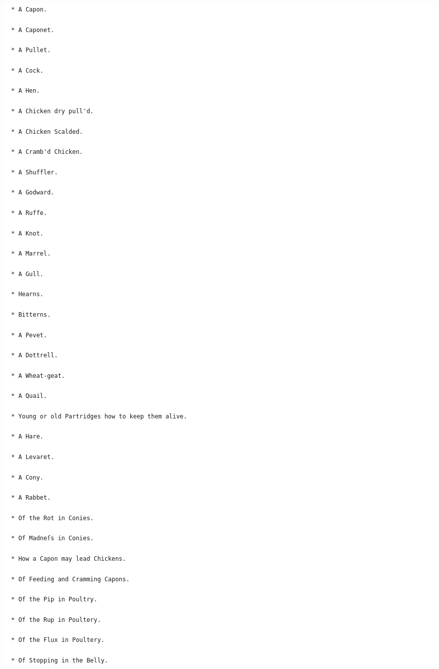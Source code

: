       * A Capon.

      * A Caponet.

      * A Pullet.

      * A Cock.

      * A Hen.

      * A Chicken dry pull'd.

      * A Chicken Scalded.

      * A Cramb'd Chicken.

      * A Shuffler.

      * A Godward.

      * A Ruffe.

      * A Knot.

      * A Marrel.

      * A Gull.

      * Hearns.

      * Bitterns.

      * A Pevet.

      * A Dottrell.

      * A Wheat-geat.

      * A Quail.

      * Young or old Partridges how to keep them alive.

      * A Hare.

      * A Levaret.

      * A Cony.

      * A Rabbet.

      * Of the Rot in Conies.

      * Of Madneſs in Conies.

      * How a Capon may lead Chickens.

      * Of Feeding and Cramming Capons.

      * Of the Pip in Poultry.

      * Of the Rup in Poultery.

      * Of the Flux in Poultery.

      * Of Stopping in the Belly.
